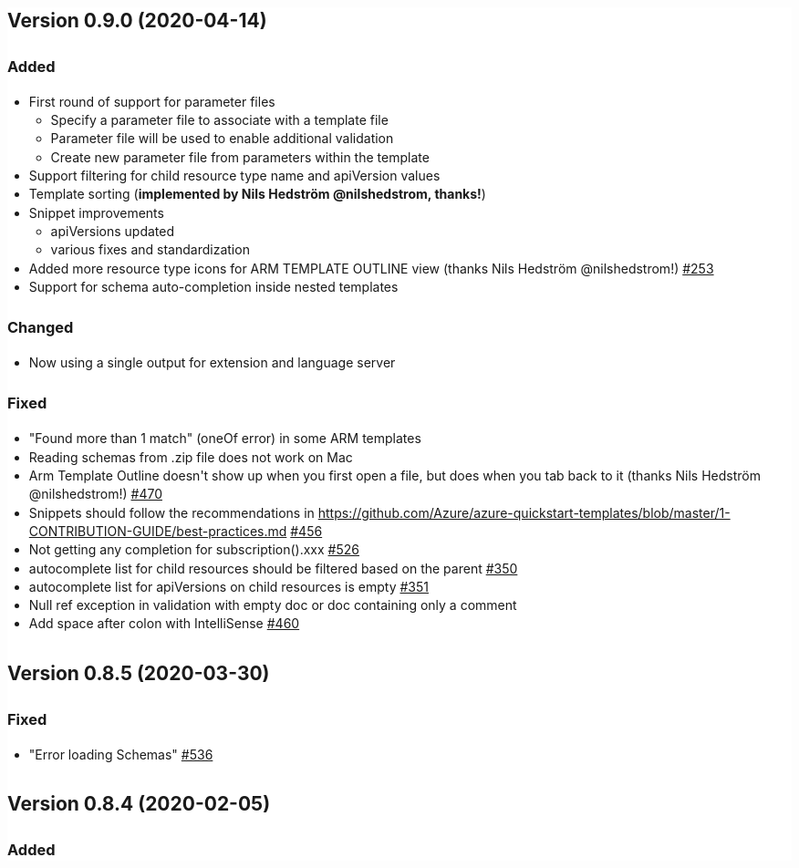 ## Version 0.9.0 (2020-04-14)

### Added

- First round of support for parameter files
  * Specify a parameter file to associate with a template file
  * Parameter file will be used to enable additional validation
  * Create new parameter file from parameters within the template
- Support filtering for child resource type name and apiVersion values
- Template sorting (**implemented by Nils Hedström @nilshedstrom, thanks!**)
- Snippet improvements
  * apiVersions updated
  * various fixes and standardization
- Added more resource type icons for ARM TEMPLATE OUTLINE view (thanks Nils Hedström @nilshedstrom!) [#253](https://github.com/microsoft/vscode-azurearmtools/issues/253)
- Support for schema auto-completion inside nested templates

### Changed

- Now using a single output for extension and language server

### Fixed

- "Found more than 1 match" (oneOf error) in some ARM templates
- Reading schemas from .zip file does not work on Mac
- Arm Template Outline doesn't show up when you first open a file, but does when you tab back to it (thanks Nils Hedström @nilshedstrom!) [#470](https://github.com/microsoft/vscode-azurearmtools/issues/470)
- Snippets should follow the recommendations in https://github.com/Azure/azure-quickstart-templates/blob/master/1-CONTRIBUTION-GUIDE/best-practices.md [#456](https://github.com/microsoft/vscode-azurearmtools/issues/456)
- Not getting any completion for subscription().xxx [#526](https://github.com/microsoft/vscode-azurearmtools/issues/526)
- autocomplete list for child resources should be filtered based on the parent [#350](https://github.com/microsoft/vscode-azurearmtools/issues/350)
- autocomplete list for apiVersions on child resources is empty [#351](https://github.com/microsoft/vscode-azurearmtools/issues/351)
- Null ref exception in validation with empty doc or doc containing only a comment
- Add space after colon with IntelliSense [#460](https://github.com/microsoft/vscode-azurearmtools/issues/460)

## Version 0.8.5 (2020-03-30)

### Fixed

- "Error loading Schemas" [#536](https://github.com/microsoft/vscode-azurearmtools/issues/536)

## Version 0.8.4 (2020-02-05)

### Added
